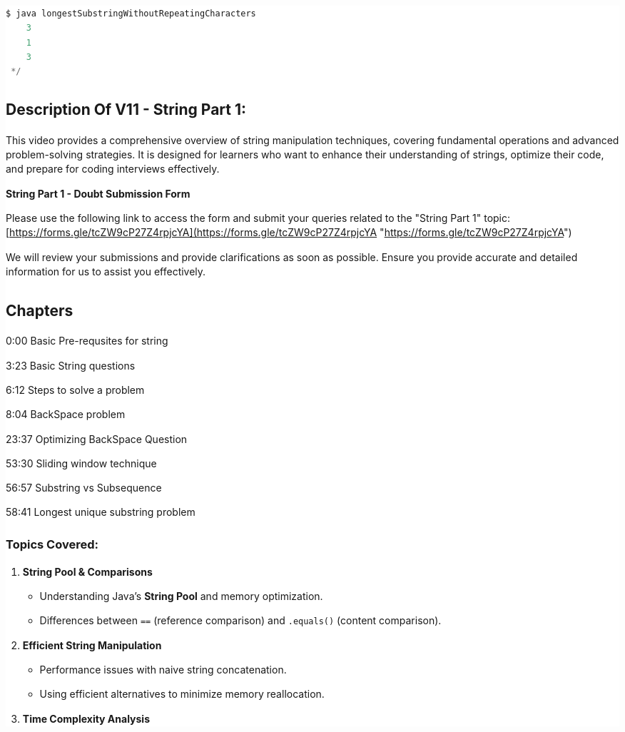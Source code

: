 ``` java
$ java longestSubstringWithoutRepeatingCharacters 
    3
    1
    3
 */
```


## Description Of V11 - String Part 1:
This video provides a comprehensive overview of string manipulation techniques, covering fundamental operations and advanced problem-solving strategies. It is designed for learners who want to enhance their understanding of strings, optimize their code, and prepare for coding interviews effectively.


**String Part 1 - Doubt Submission Form**

Please use the following link to access the form and submit your queries related to the "String Part 1" topic: [https://forms.gle/tcZW9cP27Z4rpjcYA](https://forms.gle/tcZW9cP27Z4rpjcYA "https://forms.gle/tcZW9cP27Z4rpjcYA")

We will review your submissions and provide clarifications as soon as possible. Ensure you provide accurate and detailed information for us to assist you effectively.


## **Chapters**

0:00 Basic Pre-requsites for string

3:23 Basic String questions

6:12 Steps to solve a problem

8:04 BackSpace problem

23:37 Optimizing BackSpace Question

53:30 Sliding window technique

56:57 Substring vs Subsequence

58:41 Longest unique substring problem


### **Topics Covered:**

1.  **String Pool & Comparisons**
    
    -   Understanding Java’s **String Pool** and memory optimization.
        
    -   Differences between `==` (reference comparison) and `.equals()` (content comparison).
        
2.  **Efficient String Manipulation**
    
    -   Performance issues with naive string concatenation.
        
    -   Using efficient alternatives to minimize memory reallocation.
        
3.  **Time Complexity Analysis**
    